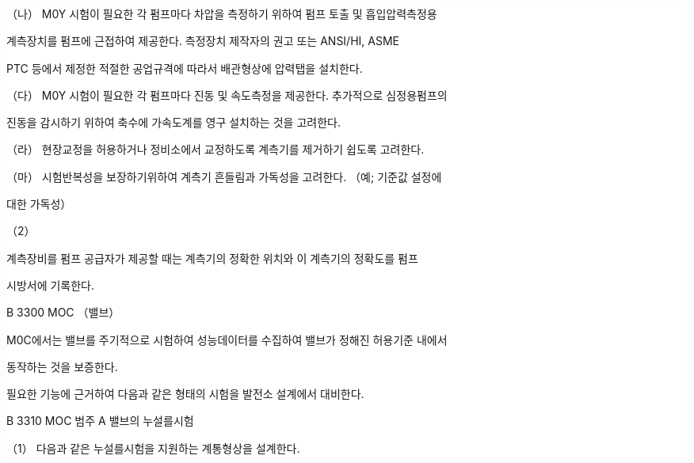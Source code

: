 （나） M0Y 시험이 필요한 각 펌프마다 차압을
                            측정하기 위하여 펌프 토출 및 흡입압력측정용

계측장치를 펌프에 근접하여 제공한다. 측정장치 제작자의 권고
                            또는 ANSI/HI, ASME



PTC 등에서 제정한 적절한 공업규격에 따라서 배관형상에 압력탭을 설치한다.



（다） M0Y 시험이 필요한 각 펌프마다 진동
                            및 속도측정을 제공한다. 추가적으로 심정용펌프의



진동을 감시하기 위하여 축수에 가속도계를 영구 설치하는 것을
                            고려한다.



（라） 현장교정을 허용하거나 정비소에서 교정하도록 계측기를 제거하기 쉽도록 고려한다.



（마） 시험반복성을 보장하기위하여 계측기 흔들림과 가독성을 고려한다. （예; 기준값
                            설정에



대한 가독성）





（2）



계측장비를 펌프 공급자가 제공할 때는 계측기의 정확한 위치와 이
                            계측기의 정확도를 펌프



시방서에 기록한다.



B 3300 MOC （밸브）



M0C에서는 밸브를 주기적으로 시험하여 성능데이터를 수집하여 밸브가 정해진 허용기준 내에서



동작하는 것을 보증한다.



필요한 기능에 근거하여 다음과 같은 형태의 시험을 발전소
                            설계에서 대비한다.



B 3310 MOC 범주 A 밸브의 누설를시험



（1） 다음과 같은 누설를시험을 지원하는 계통형상을 설계한다.
